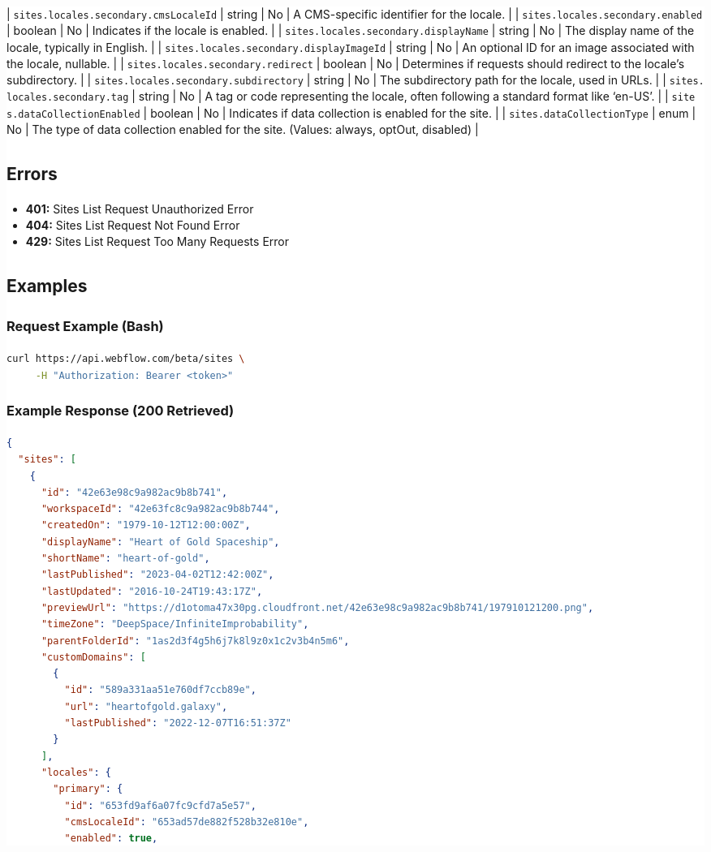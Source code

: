 | `sites.locales.secondary.cmsLocaleId` | string | No | A CMS-specific identifier for the locale. |
| `sites.locales.secondary.enabled` | boolean | No | Indicates if the locale is enabled. |
| `sites.locales.secondary.displayName` | string | No | The display name of the locale, typically in English. |
| `sites.locales.secondary.displayImageId` | string | No | An optional ID for an image associated with the locale, nullable. |
| `sites.locales.secondary.redirect` | boolean | No | Determines if requests should redirect to the locale’s subdirectory. |
| `sites.locales.secondary.subdirectory` | string | No | The subdirectory path for the locale, used in URLs. |
| `sites.locales.secondary.tag` | string | No | A tag or code representing the locale, often following a standard format like ‘en-US’. |
| `sites.dataCollectionEnabled` | boolean | No | Indicates if data collection is enabled for the site. |
| `sites.dataCollectionType` | enum | No | The type of data collection enabled for the site. (Values: always, optOut, disabled) |




## Errors

* **401:** Sites List Request Unauthorized Error
* **404:** Sites List Request Not Found Error
* **429:** Sites List Request Too Many Requests Error




## Examples

### Request Example (Bash)

```bash
curl https://api.webflow.com/beta/sites \
     -H "Authorization: Bearer <token>"
```

### Example Response (200 Retrieved)

```json
{
  "sites": [
    {
      "id": "42e63e98c9a982ac9b8b741",
      "workspaceId": "42e63fc8c9a982ac9b8b744",
      "createdOn": "1979-10-12T12:00:00Z",
      "displayName": "Heart of Gold Spaceship",
      "shortName": "heart-of-gold",
      "lastPublished": "2023-04-02T12:42:00Z",
      "lastUpdated": "2016-10-24T19:43:17Z",
      "previewUrl": "https://d1otoma47x30pg.cloudfront.net/42e63e98c9a982ac9b8b741/197910121200.png",
      "timeZone": "DeepSpace/InfiniteImprobability",
      "parentFolderId": "1as2d3f4g5h6j7k8l9z0x1c2v3b4n5m6",
      "customDomains": [
        {
          "id": "589a331aa51e760df7ccb89e",
          "url": "heartofgold.galaxy",
          "lastPublished": "2022-12-07T16:51:37Z"
        }
      ],
      "locales": {
        "primary": {
          "id": "653fd9af6a07fc9cfd7a5e57",
          "cmsLocaleId": "653ad57de882f528b32e810e",
          "enabled": true,
```